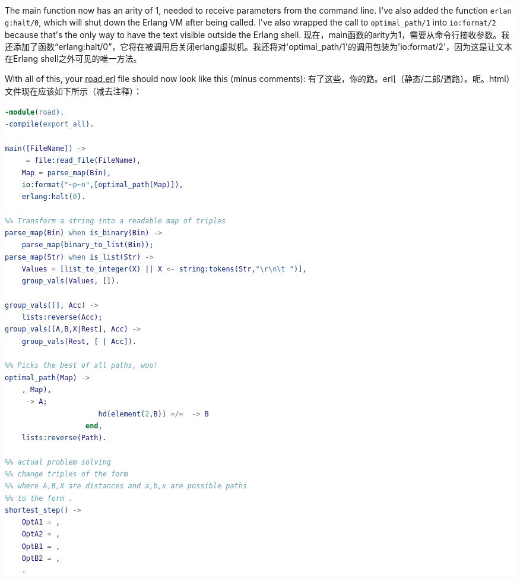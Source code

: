 The main function now has an arity of 1, needed to receive parameters from the command line. I've also added the function `erlang:halt/0`, which will shut down the Erlang VM after being called. I've also wrapped the call to `optimal_path/1` into `io:format/2` because that's the only way to have the text visible outside the Erlang shell.
现在，main函数的arity为1，需要从命令行接收参数。我还添加了函数“erlang:halt/0”，它将在被调用后关闭erlang虚拟机。我还将对'optimal_path/1'的调用包装为'io:format/2'，因为这是让文本在Erlang shell之外可见的唯一方法。

With all of this, your [road.erl](static/erlang/road.erl.html) file should now look like this (minus comments):
有了这些，你的路。erl]（静态/二郎/道路）。呃。html）文件现在应该如下所示（减去注释）：

```erl
-module(road).
-compile(export_all).

main([FileName]) ->
     = file:read_file(FileName),
    Map = parse_map(Bin),
    io:format("~p~n",[optimal_path(Map)]),
    erlang:halt(0).

%% Transform a string into a readable map of triples
parse_map(Bin) when is_binary(Bin) ->
    parse_map(binary_to_list(Bin));
parse_map(Str) when is_list(Str) ->
    Values = [list_to_integer(X) || X <- string:tokens(Str,"\r\n\t ")],
    group_vals(Values, []).

group_vals([], Acc) ->
    lists:reverse(Acc);
group_vals([A,B,X|Rest], Acc) ->
    group_vals(Rest, [ | Acc]).

%% Picks the best of all paths, woo!
optimal_path(Map) ->
    , Map),
     -> A;
                      hd(element(2,B)) =/=  -> B
                   end,
    lists:reverse(Path).

%% actual problem solving
%% change triples of the form 
%% where A,B,X are distances and a,b,x are possible paths
%% to the form .
shortest_step() ->
    OptA1 = ,
    OptA2 = ,
    OptB1 = ,
    OptB2 = ,
    .
```
